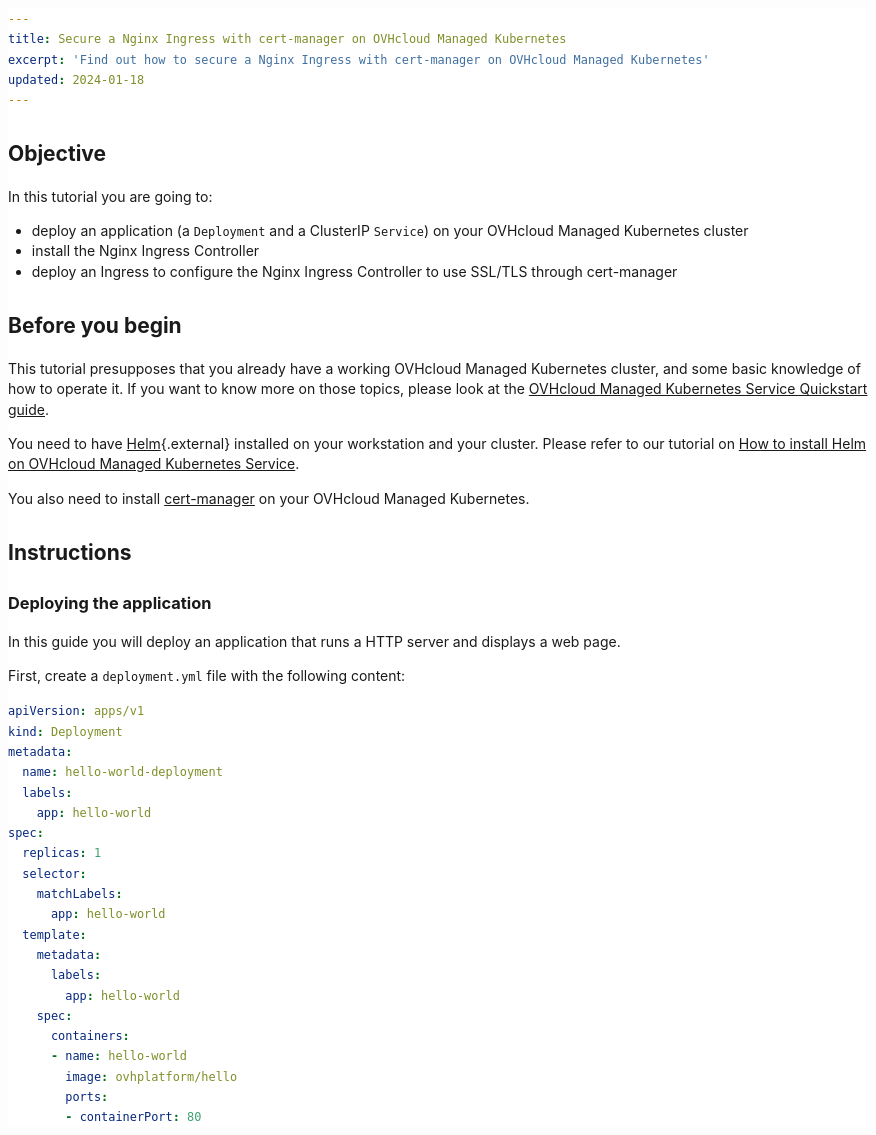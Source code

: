 ```yaml
---
title: Secure a Nginx Ingress with cert-manager on OVHcloud Managed Kubernetes
excerpt: 'Find out how to secure a Nginx Ingress with cert-manager on OVHcloud Managed Kubernetes'
updated: 2024-01-18
---
```


## Objective

In this tutorial you are going to:

- deploy an application (a `Deployment` and a ClusterIP `Service`) on your OVHcloud Managed Kubernetes cluster
- install the Nginx Ingress Controller
- deploy an Ingress to configure the Nginx Ingress Controller to use SSL/TLS through cert-manager

## Before you begin

This tutorial presupposes that you already have a working OVHcloud Managed Kubernetes cluster, and some basic knowledge of how to operate it. If you want to know more on those topics, please look at the [OVHcloud Managed Kubernetes Service Quickstart guide](/pages/public_cloud/containers_orchestration/managed_kubernetes/deploying-hello-world).

You need to have [Helm](https://docs.helm.sh/){.external} installed on your workstation and your cluster. Please refer to our tutorial on [How to install Helm on OVHcloud Managed Kubernetes Service](/pages/public_cloud/containers_orchestration/managed_kubernetes/installing-helm).

You also need to install [cert-manager](/pages/public_cloud/containers_orchestration/managed_kubernetes/installing-cert-manager) on your OVHcloud Managed Kubernetes.

## Instructions

### Deploying the application

In this guide you will deploy an application that runs a HTTP server and displays a web page.

First, create a `deployment.yml` file with the following content:

```yaml
apiVersion: apps/v1
kind: Deployment
metadata:
  name: hello-world-deployment
  labels:
    app: hello-world
spec:
  replicas: 1
  selector:
    matchLabels:
      app: hello-world
  template:
    metadata:
      labels:
        app: hello-world
    spec:
      containers:
      - name: hello-world
        image: ovhplatform/hello
        ports:
        - containerPort: 80
```
